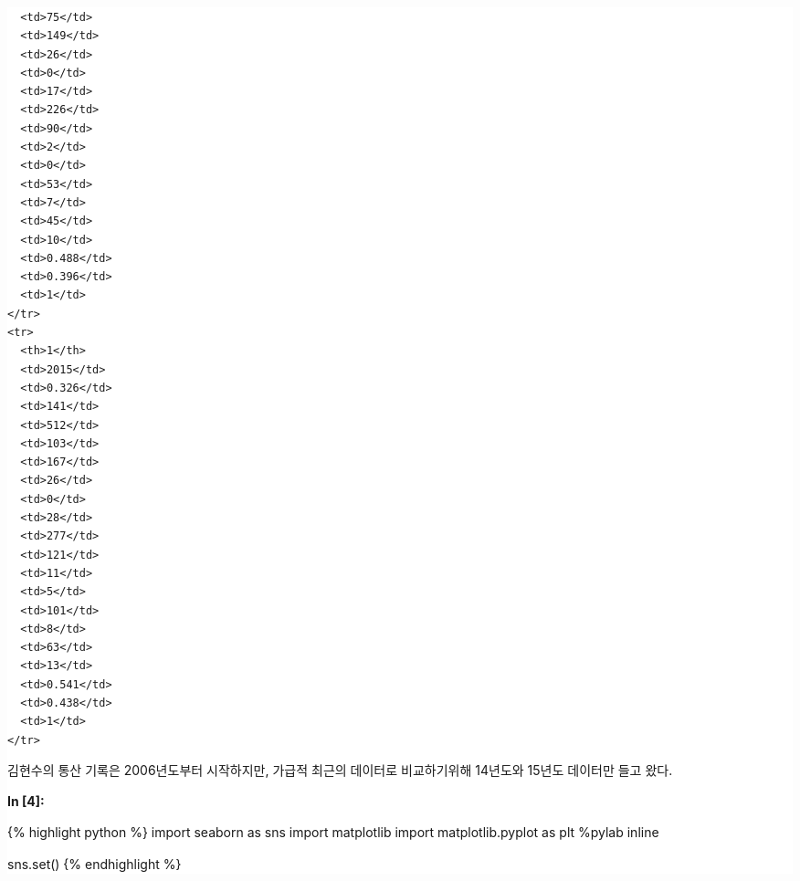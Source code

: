       <td>75</td>
      <td>149</td>
      <td>26</td>
      <td>0</td>
      <td>17</td>
      <td>226</td>
      <td>90</td>
      <td>2</td>
      <td>0</td>
      <td>53</td>
      <td>7</td>
      <td>45</td>
      <td>10</td>
      <td>0.488</td>
      <td>0.396</td>
      <td>1</td>
    </tr>
    <tr>
      <th>1</th>
      <td>2015</td>
      <td>0.326</td>
      <td>141</td>
      <td>512</td>
      <td>103</td>
      <td>167</td>
      <td>26</td>
      <td>0</td>
      <td>28</td>
      <td>277</td>
      <td>121</td>
      <td>11</td>
      <td>5</td>
      <td>101</td>
      <td>8</td>
      <td>63</td>
      <td>13</td>
      <td>0.541</td>
      <td>0.438</td>
      <td>1</td>
    </tr>
  </tbody>
</table>
</div>


 
김현수의 통산 기록은 2006년도부터 시작하지만, 가급적 최근의 데이터로 비교하기위해 14년도와 15년도 데이터만 들고 왔다. 

**In [4]:**

{% highlight python %}
import seaborn as sns
import matplotlib
import matplotlib.pyplot as plt
%pylab inline

sns.set()
{% endhighlight %}
